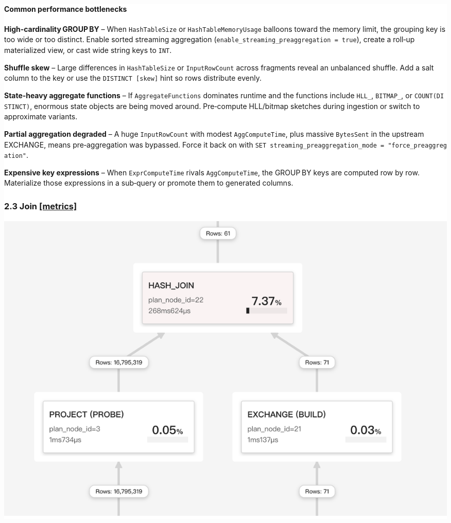 

#### Common performance bottlenecks


**High‑cardinality GROUP BY** – When `HashTableSize` or `HashTableMemoryUsage` balloons toward the memory limit, the grouping key is too wide or too distinct. Enable sorted streaming aggregation (`enable_streaming_preaggregation = true`), create a roll‑up materialized view, or cast wide string keys to `INT`.

**Shuffle skew** – Large differences in `HashTableSize` or `InputRowCount` across fragments reveal an unbalanced shuffle. Add a salt column to the key or use the `DISTINCT [skew]` hint so rows distribute evenly.

**State‑heavy aggregate functions** – If `AggregateFunctions` dominates runtime and the functions include `HLL_`, `BITMAP_`, or `COUNT(DISTINCT)`, enormous state objects are being moved around. Pre‑compute HLL/bitmap sketches during ingestion or switch to approximate variants.

**Partial aggregation degraded** – A huge `InputRowCount` with modest `AggComputeTime`, plus massive `BytesSent` in the upstream EXCHANGE, means pre‑aggregation was bypassed. Force it back on with `SET streaming_preaggregation_mode = "force_preaggregation"`.

**Expensive key expressions** – When `ExprComputeTime` rivals `AggComputeTime`, the GROUP BY keys are computed row by row. Materialize those expressions in a sub‑query or promote them to generated columns.

### 2.3 Join  [[metrics]](./query_profile_operator_metrics.md#join-operator)

![join_operator](../../_assets/Profile/join_operator.png)
